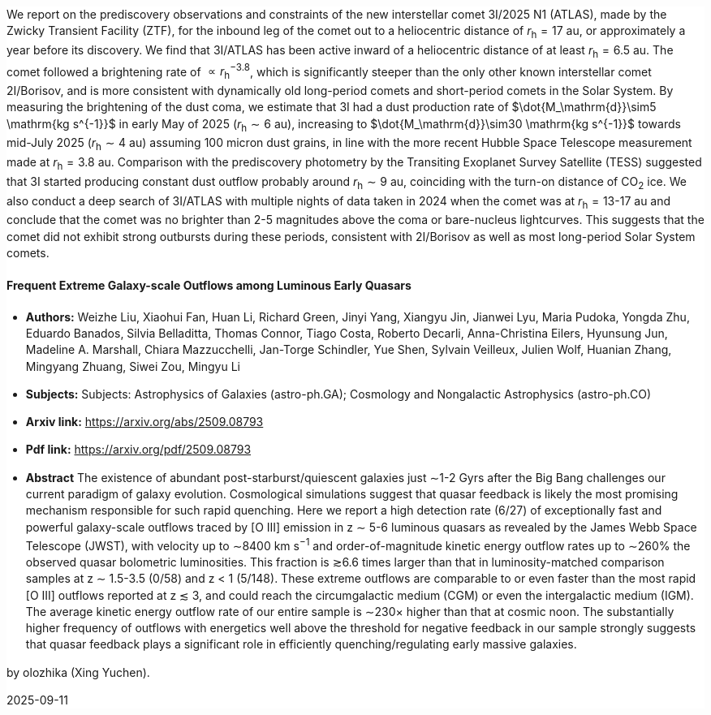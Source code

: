  We report on the prediscovery observations and constraints of the new interstellar comet 3I/2025 N1 (ATLAS), made by the Zwicky Transient Facility (ZTF), for the inbound leg of the comet out to a heliocentric distance of $r_\mathrm{h}=17$ au, or approximately a year before its discovery. We find that 3I/ATLAS has been active inward of a heliocentric distance of at least $r_\mathrm{h}=6.5$ au. The comet followed a brightening rate of $\propto r_\mathrm{h}^{-3.8}$, which is significantly steeper than the only other known interstellar comet 2I/Borisov, and is more consistent with dynamically old long-period comets and short-period comets in the Solar System. By measuring the brightening of the dust coma, we estimate that 3I had a dust production rate of $\dot{M_\mathrm{d}}\sim5 \mathrm{kg s^{-1}}$ in early May of 2025 ($r_\mathrm{h}\sim6$ au), increasing to $\dot{M_\mathrm{d}}\sim30 \mathrm{kg s^{-1}}$ towards mid-July 2025 ($r_\mathrm{h}\sim4$ au) assuming 100 micron dust grains, in line with the more recent Hubble Space Telescope measurement made at $r_\mathrm{h}=3.8$ au. Comparison with the prediscovery photometry by the Transiting Exoplanet Survey Satellite (TESS) suggested that 3I started producing constant dust outflow probably around $r_\mathrm{h}\sim9$ au, coinciding with the turn-on distance of CO$_2$ ice. We also conduct a deep search of 3I/ATLAS with multiple nights of data taken in 2024 when the comet was at $r_\mathrm{h}=13$-$17$ au and conclude that the comet was no brighter than 2-5 magnitudes above the coma or bare-nucleus lightcurves. This suggests that the comet did not exhibit strong outbursts during these periods, consistent with 2I/Borisov as well as most long-period Solar System comets.
#### Frequent Extreme Galaxy-scale Outflows among Luminous Early Quasars
 - **Authors:** Weizhe Liu, Xiaohui Fan, Huan Li, Richard Green, Jinyi Yang, Xiangyu Jin, Jianwei Lyu, Maria Pudoka, Yongda Zhu, Eduardo Banados, Silvia Belladitta, Thomas Connor, Tiago Costa, Roberto Decarli, Anna-Christina Eilers, Hyunsung Jun, Madeline A. Marshall, Chiara Mazzucchelli, Jan-Torge Schindler, Yue Shen, Sylvain Veilleux, Julien Wolf, Huanian Zhang, Mingyang Zhuang, Siwei Zou, Mingyu Li
 - **Subjects:** Subjects:
Astrophysics of Galaxies (astro-ph.GA); Cosmology and Nongalactic Astrophysics (astro-ph.CO)
 - **Arxiv link:** https://arxiv.org/abs/2509.08793

 - **Pdf link:** https://arxiv.org/pdf/2509.08793

 - **Abstract**
 The existence of abundant post-starburst/quiescent galaxies just $\sim$1-2 Gyrs after the Big Bang challenges our current paradigm of galaxy evolution. Cosmological simulations suggest that quasar feedback is likely the most promising mechanism responsible for such rapid quenching. Here we report a high detection rate (6/27) of exceptionally fast and powerful galaxy-scale outflows traced by [O III] emission in z $\sim$ 5-6 luminous quasars as revealed by the James Webb Space Telescope (JWST), with velocity up to $\sim$8400 km s$^{-1}$ and order-of-magnitude kinetic energy outflow rates up to $\sim$260% the observed quasar bolometric luminosities. This fraction is $\gtrsim$6.6 times larger than that in luminosity-matched comparison samples at z $\sim$ 1.5-3.5 (0/58) and z $<$ 1 (5/148). These extreme outflows are comparable to or even faster than the most rapid [O III] outflows reported at z $\lesssim$ 3, and could reach the circumgalactic medium (CGM) or even the intergalactic medium (IGM). The average kinetic energy outflow rate of our entire sample is $\sim$230$\times$ higher than that at cosmic noon. The substantially higher frequency of outflows with energetics well above the threshold for negative feedback in our sample strongly suggests that quasar feedback plays a significant role in efficiently quenching/regulating early massive galaxies.


by olozhika (Xing Yuchen). 


2025-09-11

